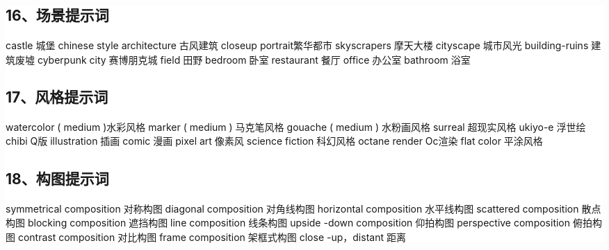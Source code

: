 ## 16、场景提示词
castle 城堡
chinese style architecture 古风建筑
closeup portrait繁华都市
skyscrapers 摩天大楼
cityscape 城市风光
building-ruins 建筑废墟
cyberpunk city 赛博朋克城
field 田野
bedroom 卧室
restaurant 餐厅
office 办公室
bathroom 浴室

## 17、风格提示词
watercolor ( medium )水彩风格
marker ( medium ) 马克笔风格
gouache ( medium ) 水粉画风格
surreal 超现实风格
ukiyo-e 浮世绘
chibi Q版
illustration 插画
comic 漫画
pixel art 像素风
science fiction 科幻风格
octane render Oc渲染
flat color 平涂风格

## 18、构图提示词
symmetrical composition 对称构图
diagonal composition 对角线构图
horizontal composition 水平线构图
scattered composition 散点构图
blocking composition 遮挡构图
line composition 线条构图
upside -down composition 仰拍构图
perspective composition 俯拍构图
contrast composition 对比构图
frame composition 架框式构图
close -up，distant 距离